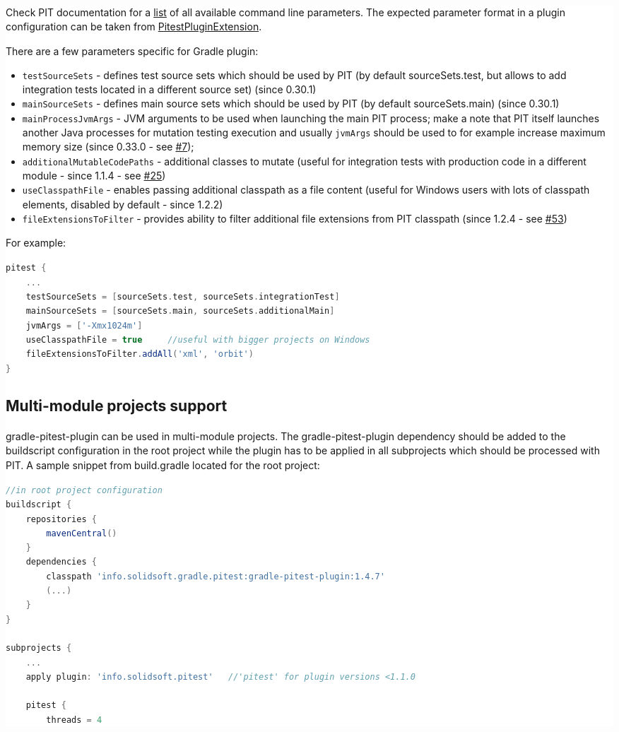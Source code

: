 Check PIT documentation for a [list](https://pitest.org/quickstart/commandline/) of all available command line parameters.
The expected parameter format in a plugin configuration can be taken from
[PitestPluginExtension](https://github.com/szpak/gradle-pitest-plugin/blob/master/src/main/groovy/info/solidsoft/gradle/pitest/PitestPluginExtension.groovy).

There are a few parameters specific for Gradle plugin:

 - `testSourceSets` - defines test source sets which should be used by PIT (by default sourceSets.test, but allows
to add integration tests located in a different source set) (since 0.30.1)
 - `mainSourceSets` - defines main source sets which should be used by PIT (by default sourceSets.main) (since 0.30.1)
 - `mainProcessJvmArgs` - JVM arguments to be used when launching the main PIT process; make a note that PIT itself launches
another Java processes for mutation testing execution and usually `jvmArgs` should be used to for example increase maximum memory size
(since 0.33.0 - see [#7](https://github.com/szpak/gradle-pitest-plugin/issues/7));
 - `additionalMutableCodePaths` - additional classes to mutate (useful for integration tests with production code in a different module - since 1.1.4 -
see [#25](https://github.com/szpak/gradle-pitest-plugin/issues/25))
 - `useClasspathFile` - enables passing additional classpath as a file content (useful for Windows users with lots of classpath elements, disabled by default - since 1.2.2)
 - `fileExtensionsToFilter` - provides ability to filter additional file extensions from PIT classpath (since 1.2.4 - see [#53](https://github.com/szpak/gradle-pitest-plugin/issues/53))

For example:

```groovy
pitest {
    ...
    testSourceSets = [sourceSets.test, sourceSets.integrationTest]
    mainSourceSets = [sourceSets.main, sourceSets.additionalMain]
    jvmArgs = ['-Xmx1024m']
    useClasspathFile = true     //useful with bigger projects on Windows
    fileExtensionsToFilter.addAll('xml', 'orbit')
}
```


## Multi-module projects support

gradle-pitest-plugin can be used in multi-module projects. The gradle-pitest-plugin dependency should be added to the buildscript configuration in
the root project while the plugin has to be applied in all subprojects which should be processed with PIT. A sample snippet from build.gradle located
for the root project:

```groovy
//in root project configuration
buildscript {
    repositories {
        mavenCentral()
    }
    dependencies {
        classpath 'info.solidsoft.gradle.pitest:gradle-pitest-plugin:1.4.7'
        (...)
    }
}

subprojects {
    ...
    apply plugin: 'info.solidsoft.pitest'   //'pitest' for plugin versions <1.1.0

    pitest {
        threads = 4

```